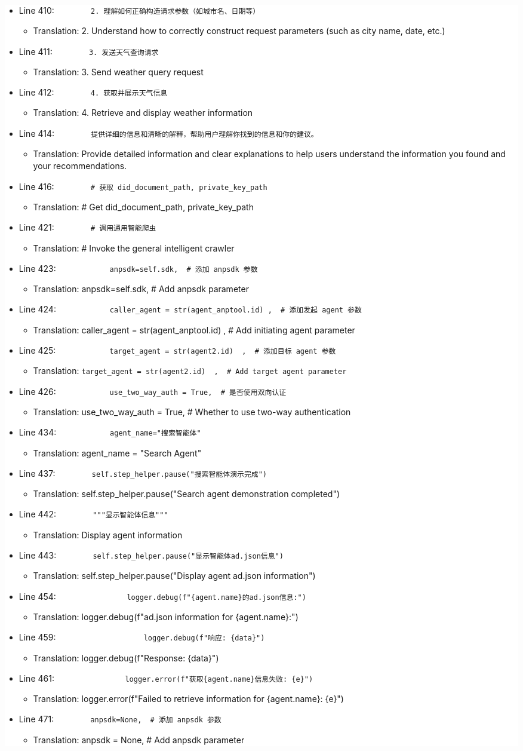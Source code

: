 - Line 410: `        2. 理解如何正确构造请求参数（如城市名、日期等）`
  - Translation:         2. Understand how to correctly construct request parameters (such as city name, date, etc.)

- Line 411: `        3. 发送天气查询请求`
  - Translation:         3. Send weather query request

- Line 412: `        4. 获取并展示天气信息`
  - Translation:         4. Retrieve and display weather information

- Line 414: `        提供详细的信息和清晰的解释，帮助用户理解你找到的信息和你的建议。`
  - Translation:         Provide detailed information and clear explanations to help users understand the information you found and your recommendations.

- Line 416: `        # 获取 did_document_path, private_key_path`
  - Translation:         # Get did_document_path, private_key_path

- Line 421: `        # 调用通用智能爬虫`
  - Translation:         # Invoke the general intelligent crawler

- Line 423: `            anpsdk=self.sdk,  # 添加 anpsdk 参数`
  - Translation:             anpsdk=self.sdk,  # Add anpsdk parameter

- Line 424: `            caller_agent = str(agent_anptool.id) ,  # 添加发起 agent 参数`
  - Translation:             caller_agent = str(agent_anptool.id) ,  # Add initiating agent parameter

- Line 425: `            target_agent = str(agent2.id)  ,  # 添加目标 agent 参数`
  - Translation:             `target_agent = str(agent2.id)  ,  # Add target agent parameter`

- Line 426: `            use_two_way_auth = True,  # 是否使用双向认证`
  - Translation:             use_two_way_auth = True,  # Whether to use two-way authentication

- Line 434: `            agent_name="搜索智能体"`
  - Translation:             agent_name = "Search Agent"

- Line 437: `        self.step_helper.pause("搜索智能体演示完成")`
  - Translation:         self.step_helper.pause("Search agent demonstration completed")

- Line 442: `        """显示智能体信息"""`
  - Translation:         Display agent information

- Line 443: `        self.step_helper.pause("显示智能体ad.json信息")`
  - Translation:         self.step_helper.pause("Display agent ad.json information")

- Line 454: `                logger.debug(f"{agent.name}的ad.json信息:")`
  - Translation:                 logger.debug(f"ad.json information for {agent.name}:")

- Line 459: `                    logger.debug(f"响应: {data}")`
  - Translation:                     logger.debug(f"Response: {data}")

- Line 461: `                logger.error(f"获取{agent.name}信息失败: {e}")`
  - Translation:                 logger.error(f"Failed to retrieve information for {agent.name}: {e}")

- Line 471: `        anpsdk=None,  # 添加 anpsdk 参数`
  - Translation:         anpsdk = None,  # Add anpsdk parameter

